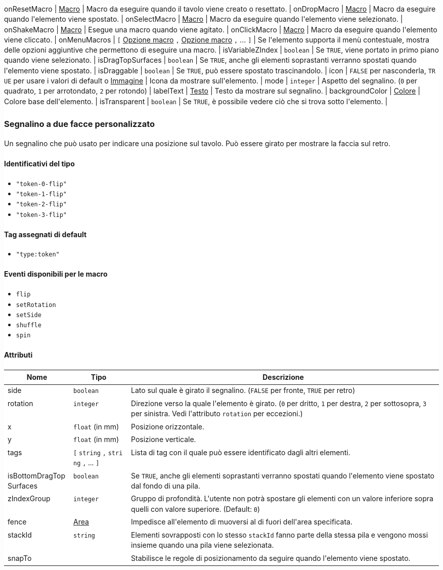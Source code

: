 onResetMacro | [Macro](#struttura-macro) | Macro da eseguire quando il tavolo viene creato o resettato. |
onDropMacro | [Macro](#struttura-macro) | Macro da eseguire quando l'elemento viene spostato. |
onSelectMacro | [Macro](#struttura-macro) | Macro da eseguire quando l'elemento viene selezionato. |
onShakeMacro | [Macro](#struttura-macro) | Esegue una macro quando viene agitato. |
onClickMacro | [Macro](#struttura-macro) | Macro da eseguire quando l'elemento viene cliccato. |
onMenuMacros | `[` [Opzione macro](#struttura-opzione-macro) `,` [Opzione macro](#struttura-opzione-macro) `,` ... `]` | Se l'elemento supporta il menù contestuale, mostra delle opzioni aggiuntive che permettono di eseguire una macro. |
isVariableZIndex | `boolean` | Se `TRUE`, viene portato in primo piano quando viene selezionato. |
isDragTopSurfaces | `boolean` | Se `TRUE`, anche gli elementi soprastanti verranno spostati quando l'elemento viene spostato. |
isDraggable | `boolean` | Se `TRUE`, può essere spostato trascinandolo. |
icon | `FALSE` per nasconderla, `TRUE` per usare i valori di default o [Immagine](#struttura-immagine) | Icona da mostrare sull'elemento. |
mode | `integer` | Aspetto del segnalino. (`0` per quadrato, `1` per arrotondato, `2` per rotondo) |
labelText | [Testo](#struttura-testo) | Testo da mostrare sul segnalino. |
backgroundColor | [Colore](#struttura-colore) | Colore base dell'elemento. |
isTransparent | `boolean` | Se `TRUE`, è possibile vedere ciò che si trova sotto l'elemento. |

### Segnalino a due facce personalizzato

Un segnalino che può usato per indicare una posizione sul tavolo. Può essere girato per mostrare la faccia sul retro.

#### Identificativi del tipo

 * `"token-0-flip"`
 * `"token-1-flip"`
 * `"token-2-flip"`
 * `"token-3-flip"`

#### Tag assegnati di default

 * `"type:token"`

#### Eventi disponibili per le macro

 * `flip`
 * `setRotation`
 * `setSide`
 * `shuffle`
 * `spin`

#### Attributi

Nome | Tipo | Descrizione |
--- | --- | --- | 
side | `boolean` | Lato sul quale è girato il segnalino. (`FALSE` per fronte, `TRUE` per retro) |
rotation | `integer` | Direzione verso la quale l'elemento è girato. (`0` per dritto, `1` per destra, `2` per sottosopra, `3` per sinistra. Vedi l'attributo `rotation` per eccezioni.) |
x | `float` (in mm) | Posizione orizzontale. |
y | `float` (in mm) | Posizione verticale. |
tags | `[` `string` `,` `string` `,` ... `]` | Lista di tag con il quale può essere identificato dagli altri elementi. |
isBottomDragTopSurfaces | `boolean` | Se `TRUE`, anche gli elementi soprastanti verranno spostati quando l'elemento viene spostato dal fondo di una pila. |
zIndexGroup | `integer` | Gruppo di profondità. L'utente non potrà spostare gli elementi con un valore inferiore sopra quelli con valore superiore. (Default: `0`) |
fence | [Area](#struttura-area) | Impedisce all'elemento di muoversi al di fuori dell'area specificata. |
stackId | `string` | Elementi sovrapposti con lo stesso `stackId` fanno parte della stessa pila e vengono mossi insieme quando una pila viene selezionata. |
snapTo |  | Stabilisce le regole di posizionamento da seguire quando l'elemento viene spostato. |